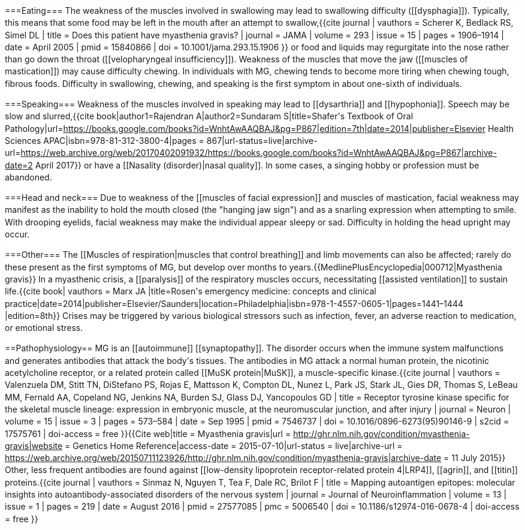===Eating===
The weakness of the muscles involved in swallowing may lead to swallowing difficulty ([[dysphagia]]). Typically, this means that some food may be left in the mouth after an attempt to swallow,<ref name="Scherer2005">{{cite journal | vauthors = Scherer K, Bedlack RS, Simel DL | title = Does this patient have myasthenia gravis? | journal = JAMA | volume = 293 | issue = 15 | pages = 1906–1914 | date = April 2005 | pmid = 15840866 | doi = 10.1001/jama.293.15.1906 }}</ref> or food and liquids may regurgitate into the nose rather than go down the throat ([[velopharyngeal insufficiency]]).<ref name="Scully2014" /> Weakness of the muscles that move the jaw ([[muscles of mastication]]) may cause difficulty chewing. In individuals with MG, chewing tends to become more tiring when chewing tough, fibrous foods.<ref name="Engel2012" /> Difficulty in swallowing, chewing, and speaking is the first symptom in about one-sixth of individuals.<ref name="Engel2012" />

===Speaking===
Weakness of the muscles involved in speaking may lead to [[dysarthria]] and [[hypophonia]].<ref name="Engel2012" /> Speech may be slow and slurred,<ref name="Rajendran2014">{{cite book|author1=Rajendran A|author2=Sundaram S|title=Shafer's Textbook of Oral Pathology|url=https://books.google.com/books?id=WnhtAwAAQBAJ&pg=P867|edition=7th|date=2014|publisher=Elsevier Health Sciences APAC|isbn=978-81-312-3800-4|pages = 867|url-status=live|archive-url=https://web.archive.org/web/20170402091932/https://books.google.com/books?id=WnhtAwAAQBAJ&pg=P867|archive-date=2 April 2017}}</ref> or have a [[Nasality (disorder)|nasal quality]].<ref name="Scully2014" /> In some cases, a singing hobby or profession must be abandoned.<ref name="Scherer2005" />

===Head and neck===
Due to weakness of the [[muscles of facial expression]] and muscles of mastication, facial weakness may manifest as the inability to hold the mouth closed<ref name="Engel2012" /> (the "hanging jaw sign") and as a snarling expression when attempting to smile.<ref name="Scully2014" /> With drooping eyelids, facial weakness may make the individual appear sleepy or sad.<ref name="Engel2012" /> Difficulty in holding the head upright may occur.<ref name="Rajendran2014" />

===Other===
The [[Muscles of respiration|muscles that control breathing]] and limb movements can also be affected; rarely do these present as the first symptoms of MG, but develop over months to years.<ref>{{MedlinePlusEncyclopedia|000712|Myasthenia gravis}}</ref> In a myasthenic crisis, a [[paralysis]] of the respiratory muscles occurs, necessitating [[assisted ventilation]] to sustain life.<ref name="Rosen2014">{{cite book| vauthors = Marx JA |title=Rosen's emergency medicine: concepts and clinical practice|date=2014|publisher=Elsevier/Saunders|location=Philadelphia|isbn=978-1-4557-0605-1|pages=1441–1444 |edition=8th}}</ref> Crises may be triggered by various biological stressors such as infection, fever, an adverse reaction to medication, or emotional stress.<ref name="Rosen2014" />

==Pathophysiology==
MG is an [[autoimmune]] [[synaptopathy]]. The disorder occurs when the immune system malfunctions and generates antibodies that attack the body's tissues. The antibodies in MG attack a normal human protein, the nicotinic acetylcholine receptor, or a related protein called [[MuSK protein|MuSK]], a muscle-specific kinase.<ref>{{cite journal | vauthors = Valenzuela DM, Stitt TN, DiStefano PS, Rojas E, Mattsson K, Compton DL, Nunez L, Park JS, Stark JL, Gies DR, Thomas S, LeBeau MM, Fernald AA, Copeland NG, Jenkins NA, Burden SJ, Glass DJ, Yancopoulos GD | title = Receptor tyrosine kinase specific for the skeletal muscle lineage: expression in embryonic muscle, at the neuromuscular junction, and after injury | journal = Neuron | volume = 15 | issue = 3 | pages = 573–584 | date = Sep 1995 | pmid = 7546737 | doi = 10.1016/0896-6273(95)90146-9 | s2cid = 17575761 | doi-access = free }}</ref><ref>{{Cite web|title = Myasthenia gravis|url = http://ghr.nlm.nih.gov/condition/myasthenia-gravis|website = Genetics Home Reference|access-date = 2015-07-10|url-status = live|archive-url = https://web.archive.org/web/20150711123926/http://ghr.nlm.nih.gov/condition/myasthenia-gravis|archive-date = 11 July 2015}}</ref> Other, less frequent antibodies are found against [[low-density lipoprotein receptor-related protein 4|LRP4]], [[agrin]], and [[titin]] proteins.<ref name="Pathogenesis of myasthenia gravis"/><ref>{{cite journal | vauthors = Sinmaz N, Nguyen T, Tea F, Dale RC, Brilot F | title = Mapping autoantigen epitopes: molecular insights into autoantibody-associated disorders of the nervous system | journal = Journal of Neuroinflammation | volume = 13 | issue = 1 | pages = 219 | date = August 2016 | pmid = 27577085 | pmc = 5006540 | doi = 10.1186/s12974-016-0678-4 | doi-access = free }}</ref>

